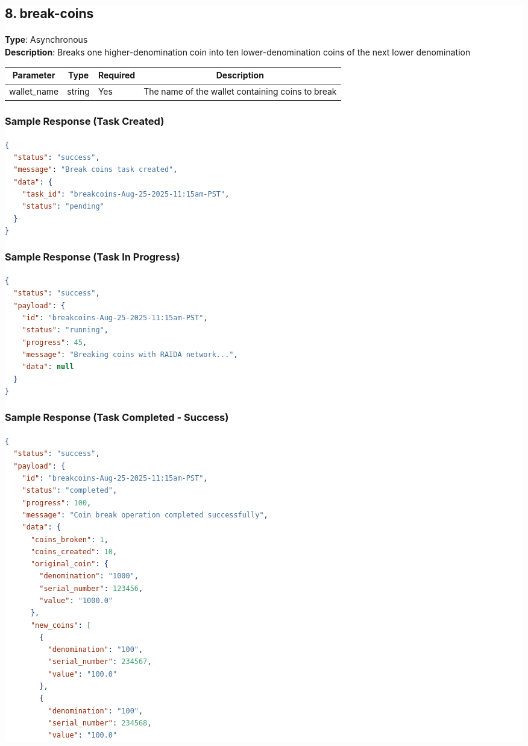 ## 8. break-coins

**Type**: Asynchronous  
**Description**: Breaks one higher-denomination coin into ten lower-denomination coins of the next lower denomination

| Parameter | Type | Required | Description |
|-----------|------|----------|-------------|
| wallet_name | string | Yes | The name of the wallet containing coins to break |

### Sample Response (Task Created)
```json
{
  "status": "success",
  "message": "Break coins task created",
  "data": {
    "task_id": "breakcoins-Aug-25-2025-11:15am-PST",
    "status": "pending"
  }
}
```

### Sample Response (Task In Progress)
```json
{
  "status": "success",
  "payload": {
    "id": "breakcoins-Aug-25-2025-11:15am-PST",
    "status": "running",
    "progress": 45,
    "message": "Breaking coins with RAIDA network...",
    "data": null
  }
}
```

### Sample Response (Task Completed - Success)
```json
{
  "status": "success",
  "payload": {
    "id": "breakcoins-Aug-25-2025-11:15am-PST",
    "status": "completed",
    "progress": 100,
    "message": "Coin break operation completed successfully",
    "data": {
      "coins_broken": 1,
      "coins_created": 10,
      "original_coin": {
        "denomination": "1000",
        "serial_number": 123456,
        "value": "1000.0"
      },
      "new_coins": [
        {
          "denomination": "100",
          "serial_number": 234567,
          "value": "100.0"
        },
        {
          "denomination": "100", 
          "serial_number": 234568,
          "value": "100.0"
```